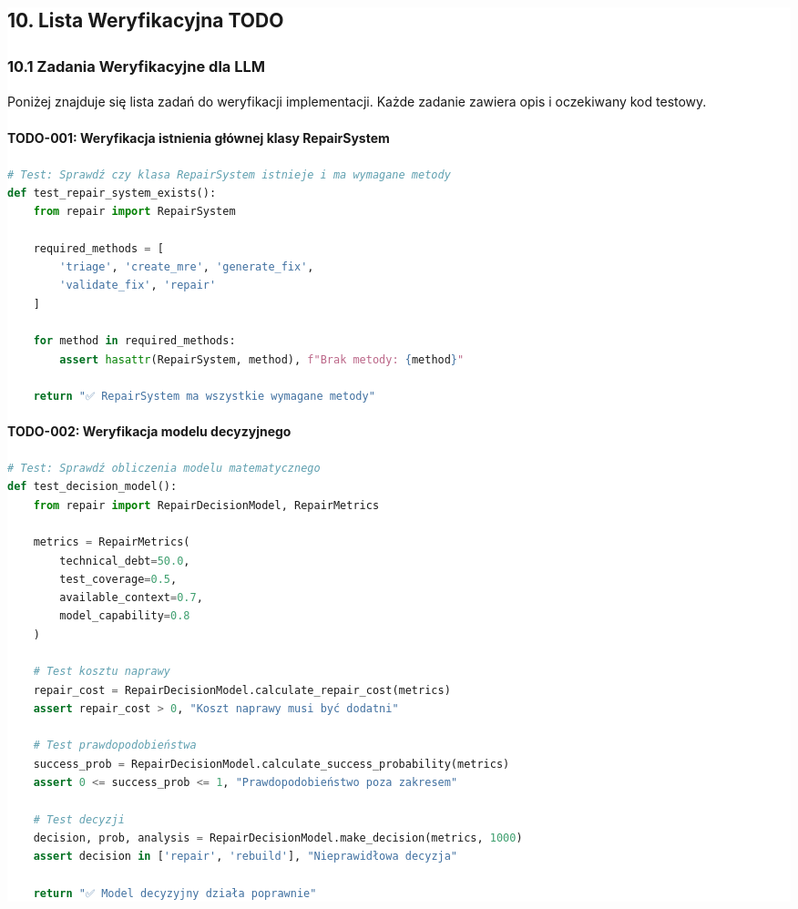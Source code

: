 
## 10. Lista Weryfikacyjna TODO

### 10.1 Zadania Weryfikacyjne dla LLM

Poniżej znajduje się lista zadań do weryfikacji implementacji. Każde zadanie zawiera opis i oczekiwany kod testowy.

#### TODO-001: Weryfikacja istnienia głównej klasy RepairSystem
```python
# Test: Sprawdź czy klasa RepairSystem istnieje i ma wymagane metody
def test_repair_system_exists():
    from repair import RepairSystem
    
    required_methods = [
        'triage', 'create_mre', 'generate_fix', 
        'validate_fix', 'repair'
    ]
    
    for method in required_methods:
        assert hasattr(RepairSystem, method), f"Brak metody: {method}"
    
    return "✅ RepairSystem ma wszystkie wymagane metody"
```

#### TODO-002: Weryfikacja modelu decyzyjnego
```python
# Test: Sprawdź obliczenia modelu matematycznego
def test_decision_model():
    from repair import RepairDecisionModel, RepairMetrics
    
    metrics = RepairMetrics(
        technical_debt=50.0,
        test_coverage=0.5,
        available_context=0.7,
        model_capability=0.8
    )
    
    # Test kosztu naprawy
    repair_cost = RepairDecisionModel.calculate_repair_cost(metrics)
    assert repair_cost > 0, "Koszt naprawy musi być dodatni"
    
    # Test prawdopodobieństwa
    success_prob = RepairDecisionModel.calculate_success_probability(metrics)
    assert 0 <= success_prob <= 1, "Prawdopodobieństwo poza zakresem"
    
    # Test decyzji
    decision, prob, analysis = RepairDecisionModel.make_decision(metrics, 1000)
    assert decision in ['repair', 'rebuild'], "Nieprawidłowa decyzja"
    
    return "✅ Model decyzyjny działa poprawnie"
```
